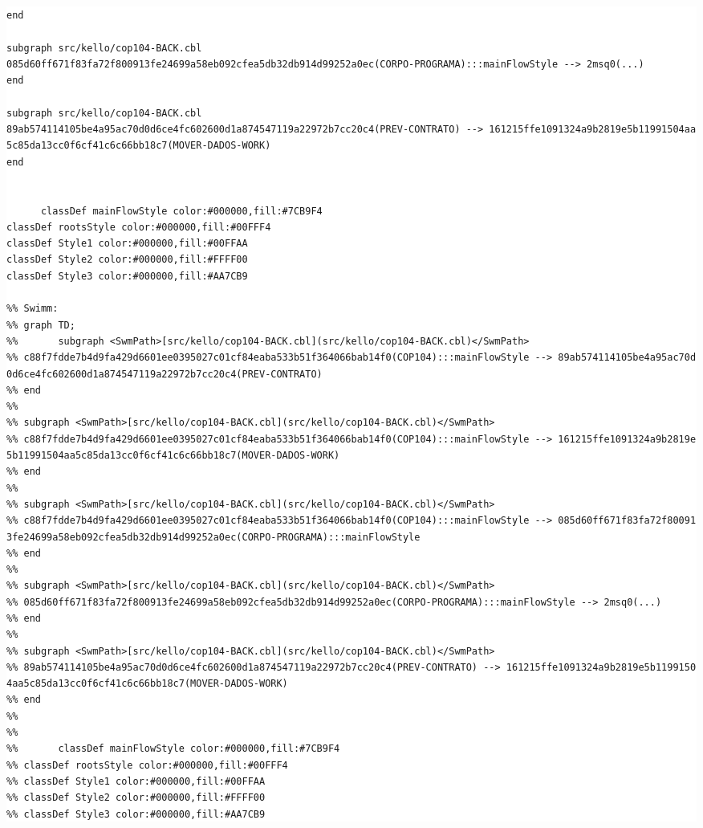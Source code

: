 ```mermaid
end

subgraph src/kello/cop104-BACK.cbl
085d60ff671f83fa72f800913fe24699a58eb092cfea5db32db914d99252a0ec(CORPO-PROGRAMA):::mainFlowStyle --> 2msq0(...)
end

subgraph src/kello/cop104-BACK.cbl
89ab574114105be4a95ac70d0d6ce4fc602600d1a874547119a22972b7cc20c4(PREV-CONTRATO) --> 161215ffe1091324a9b2819e5b11991504aa5c85da13cc0f6cf41c6c66bb18c7(MOVER-DADOS-WORK)
end


      classDef mainFlowStyle color:#000000,fill:#7CB9F4
classDef rootsStyle color:#000000,fill:#00FFF4
classDef Style1 color:#000000,fill:#00FFAA
classDef Style2 color:#000000,fill:#FFFF00
classDef Style3 color:#000000,fill:#AA7CB9

%% Swimm:
%% graph TD;
%%       subgraph <SwmPath>[src/kello/cop104-BACK.cbl](src/kello/cop104-BACK.cbl)</SwmPath>
%% c88f7fdde7b4d9fa429d6601ee0395027c01cf84eaba533b51f364066bab14f0(COP104):::mainFlowStyle --> 89ab574114105be4a95ac70d0d6ce4fc602600d1a874547119a22972b7cc20c4(PREV-CONTRATO)
%% end
%% 
%% subgraph <SwmPath>[src/kello/cop104-BACK.cbl](src/kello/cop104-BACK.cbl)</SwmPath>
%% c88f7fdde7b4d9fa429d6601ee0395027c01cf84eaba533b51f364066bab14f0(COP104):::mainFlowStyle --> 161215ffe1091324a9b2819e5b11991504aa5c85da13cc0f6cf41c6c66bb18c7(MOVER-DADOS-WORK)
%% end
%% 
%% subgraph <SwmPath>[src/kello/cop104-BACK.cbl](src/kello/cop104-BACK.cbl)</SwmPath>
%% c88f7fdde7b4d9fa429d6601ee0395027c01cf84eaba533b51f364066bab14f0(COP104):::mainFlowStyle --> 085d60ff671f83fa72f800913fe24699a58eb092cfea5db32db914d99252a0ec(CORPO-PROGRAMA):::mainFlowStyle
%% end
%% 
%% subgraph <SwmPath>[src/kello/cop104-BACK.cbl](src/kello/cop104-BACK.cbl)</SwmPath>
%% 085d60ff671f83fa72f800913fe24699a58eb092cfea5db32db914d99252a0ec(CORPO-PROGRAMA):::mainFlowStyle --> 2msq0(...)
%% end
%% 
%% subgraph <SwmPath>[src/kello/cop104-BACK.cbl](src/kello/cop104-BACK.cbl)</SwmPath>
%% 89ab574114105be4a95ac70d0d6ce4fc602600d1a874547119a22972b7cc20c4(PREV-CONTRATO) --> 161215ffe1091324a9b2819e5b11991504aa5c85da13cc0f6cf41c6c66bb18c7(MOVER-DADOS-WORK)
%% end
%% 
%% 
%%       classDef mainFlowStyle color:#000000,fill:#7CB9F4
%% classDef rootsStyle color:#000000,fill:#00FFF4
%% classDef Style1 color:#000000,fill:#00FFAA
%% classDef Style2 color:#000000,fill:#FFFF00
%% classDef Style3 color:#000000,fill:#AA7CB9
```
